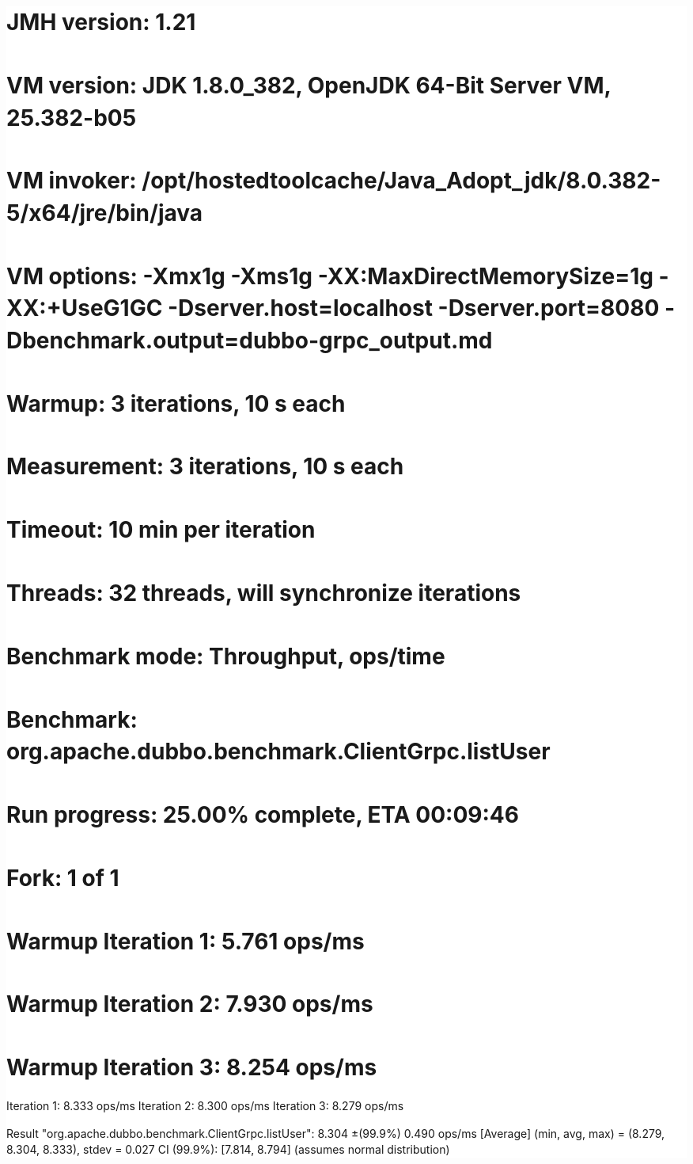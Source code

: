 
# JMH version: 1.21
# VM version: JDK 1.8.0_382, OpenJDK 64-Bit Server VM, 25.382-b05
# VM invoker: /opt/hostedtoolcache/Java_Adopt_jdk/8.0.382-5/x64/jre/bin/java
# VM options: -Xmx1g -Xms1g -XX:MaxDirectMemorySize=1g -XX:+UseG1GC -Dserver.host=localhost -Dserver.port=8080 -Dbenchmark.output=dubbo-grpc_output.md
# Warmup: 3 iterations, 10 s each
# Measurement: 3 iterations, 10 s each
# Timeout: 10 min per iteration
# Threads: 32 threads, will synchronize iterations
# Benchmark mode: Throughput, ops/time
# Benchmark: org.apache.dubbo.benchmark.ClientGrpc.listUser

# Run progress: 25.00% complete, ETA 00:09:46
# Fork: 1 of 1
# Warmup Iteration   1: 5.761 ops/ms
# Warmup Iteration   2: 7.930 ops/ms
# Warmup Iteration   3: 8.254 ops/ms
Iteration   1: 8.333 ops/ms
Iteration   2: 8.300 ops/ms
Iteration   3: 8.279 ops/ms


Result "org.apache.dubbo.benchmark.ClientGrpc.listUser":
  8.304 ±(99.9%) 0.490 ops/ms [Average]
  (min, avg, max) = (8.279, 8.304, 8.333), stdev = 0.027
  CI (99.9%): [7.814, 8.794] (assumes normal distribution)
